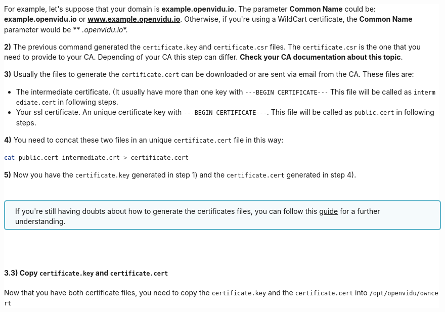 For example, let's suppose that your domain is **example.openvidu.io**. The parameter **Common Name** could be: **example.openvidu.io** or **www.example.openvidu.io**. Otherwise, if you're using a WildCart certificate, the **Common Name** parameter would be ** *.openvidu.io**.

**2)** The previous command generated the `certificate.key` and `certificate.csr` files. The `certificate.csr` is the one that you need to provide to your CA. Depending of your CA this step can differ. **Check your CA documentation about this topic**.

**3)** Usually the files to generate the `certificate.cert` can be downloaded or are sent via email from the CA. These files are:

- The intermediate certificate. (It usually have more than one key with `---BEGIN CERTIFICATE---` This file will be called as `intermediate.cert` in following steps.
- Your ssl certificate.  An unique certificate key with `---BEGIN CERTIFICATE---`. This file will be called as `public.cert` in following steps.<br>

**4)** You need to concat these two files in an unique `certificate.cert` file in this way:
```bash
cat public.cert intermediate.crt > certificate.cert
```

**5)** Now you have the `certificate.key` generated in step 1) and the `certificate.cert` generated in step 4).

<div style="
    display: table;
    border: 2px solid #0088aa9e;
    border-radius: 5px;
    width: 100%;
    margin-top: 40px;
    margin-bottom: 10px;
    padding: 10px 0 5px 0;
    background-color: rgba(0, 136, 170, 0.04);"><div style="display: table-cell; vertical-align: middle">
    <i class="icon ion-android-alert" style="
    font-size: 50px;
    color: #0088aa;
    display: inline-block;
    padding-left: 25%;
"></i></div>
<div style="
    vertical-align: middle;
    display: table-cell;
    padding-left: 20px;
    padding-right: 20px;
    ">
If you're still having doubts about how to generate the certificates files, you can follow this <a href="https://www.digitalocean.com/community/tutorials/how-to-install-an-ssl-certificate-from-a-commercial-certificate-authority" target="_blank">guide</a> for a further understanding.
</div>
</div>

<br><br>

#### 3.3) Copy `certificate.key` and `certificate.cert`
Now that you have both certificate files, you need to copy the `certificate.key` and the `certificate.cert` into `/opt/openvidu/owncert`
